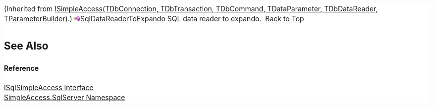  (Inherited from <a href="T_SimpleAccess_Core_ISimpleAccess_6">ISimpleAccess(TDbConnection, TDbTransaction, TDbCommand, TDataParameter, TDbDataReader, TParameterBuilder)</a>.)</td></tr><tr><td>![Public method](media/pubmethod.gif "Public method")</td><td><a href="M_SimpleAccess_SqlServer_ISqlSimpleAccess_SqlDataReaderToExpando">SqlDataReaderToExpando</a></td><td>
SQL data reader to expando.</td></tr></table>&nbsp;
<a href="#isqlsimpleaccess-methods">Back to Top</a>

## See Also


#### Reference
<a href="T_SimpleAccess_SqlServer_ISqlSimpleAccess">ISqlSimpleAccess Interface</a><br /><a href="N_SimpleAccess_SqlServer">SimpleAccess.SqlServer Namespace</a><br />